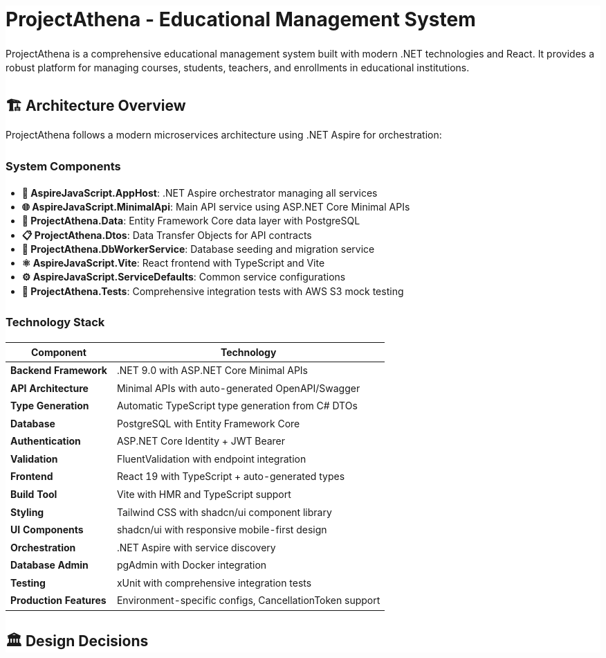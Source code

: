 # ProjectAthena - Educational Management System

ProjectAthena is a comprehensive educational management system built with modern .NET technologies and React. It provides a robust platform for managing courses, students, teachers, and enrollments in educational institutions.

## 🏗️ Architecture Overview

ProjectAthena follows a modern microservices architecture using .NET Aspire for orchestration:

### System Components

- **🎯 AspireJavaScript.AppHost**: .NET Aspire orchestrator managing all services
- **🌐 AspireJavaScript.MinimalApi**: Main API service using ASP.NET Core Minimal APIs
- **💾 ProjectAthena.Data**: Entity Framework Core data layer with PostgreSQL
- **📋 ProjectAthena.Dtos**: Data Transfer Objects for API contracts
- **🔄 ProjectAthena.DbWorkerService**: Database seeding and migration service
- **⚛️ AspireJavaScript.Vite**: React frontend with TypeScript and Vite
- **⚙️ AspireJavaScript.ServiceDefaults**: Common service configurations
- **🧪 ProjectAthena.Tests**: Comprehensive integration tests with AWS S3 mock testing

### Technology Stack

| Component | Technology |
|-----------|------------|
| **Backend Framework** | .NET 9.0 with ASP.NET Core Minimal APIs |
| **API Architecture** | Minimal APIs with auto-generated OpenAPI/Swagger |
| **Type Generation** | Automatic TypeScript type generation from C# DTOs |
| **Database** | PostgreSQL with Entity Framework Core |
| **Authentication** | ASP.NET Core Identity + JWT Bearer |
| **Validation** | FluentValidation with endpoint integration |
| **Frontend** | React 19 with TypeScript + auto-generated types |
| **Build Tool** | Vite with HMR and TypeScript support |
| **Styling** | Tailwind CSS with shadcn/ui component library |
| **UI Components** | shadcn/ui with responsive mobile-first design |
| **Orchestration** | .NET Aspire with service discovery |
| **Database Admin** | pgAdmin with Docker integration |
| **Testing** | xUnit with comprehensive integration tests |
| **Production Features** | Environment-specific configs, CancellationToken support |

## 🏛️ Design Decisions
